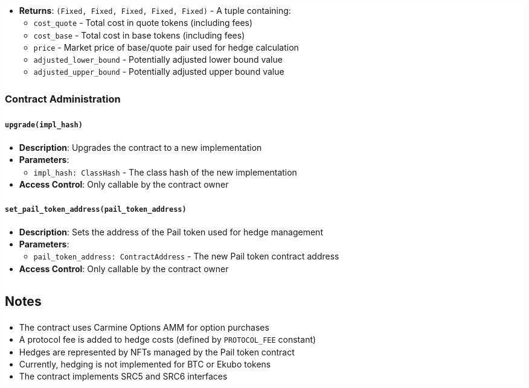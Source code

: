 - **Returns**: `(Fixed, Fixed, Fixed, Fixed, Fixed)` - A tuple containing:
  - `cost_quote` - Total cost in quote tokens (including fees)
  - `cost_base` - Total cost in base tokens (including fees)
  - `price` - Market price of base/quote pair used for hedge calculation
  - `adjusted_lower_bound` - Potentially adjusted lower bound value
  - `adjusted_upper_bound` - Potentially adjusted upper bound value

### Contract Administration

#### `upgrade(impl_hash)`
- **Description**: Upgrades the contract to a new implementation
- **Parameters**:
  - `impl_hash: ClassHash` - The class hash of the new implementation
- **Access Control**: Only callable by the contract owner

#### `set_pail_token_address(pail_token_address)`
- **Description**: Sets the address of the Pail token used for hedge management
- **Parameters**:
  - `pail_token_address: ContractAddress` - The new Pail token contract address
- **Access Control**: Only callable by the contract owner

## Notes

- The contract uses Carmine Options AMM for option purchases
- A protocol fee is added to hedge costs (defined by `PROTOCOL_FEE` constant)
- Hedges are represented by NFTs managed by the Pail token contract
- Currently, hedging is not implemented for BTC or Ekubo tokens
- The contract implements SRC5 and SRC6 interfaces